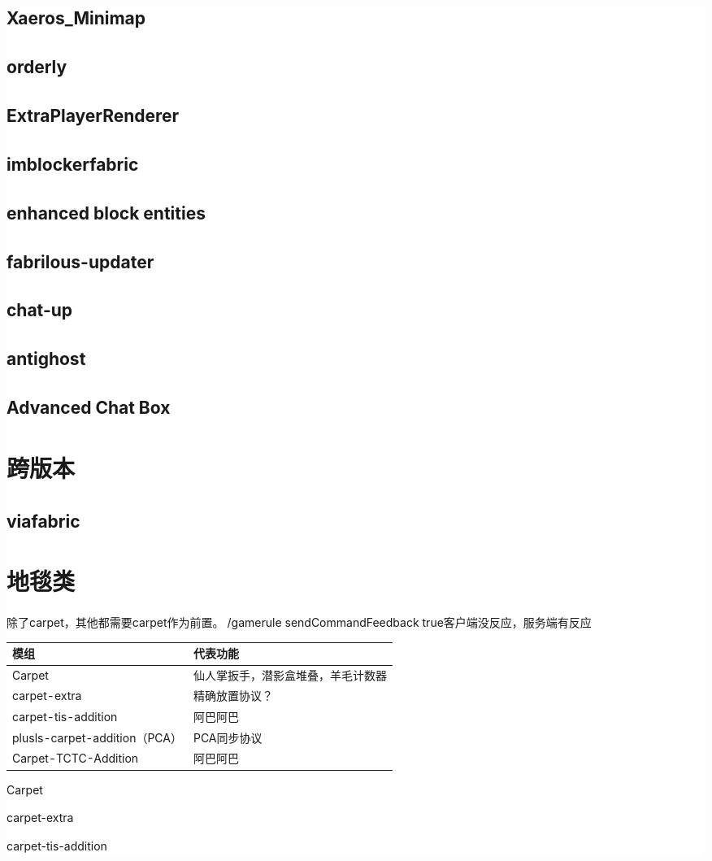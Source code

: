 ## Xaeros_Minimap

## orderly

## ExtraPlayerRenderer

## imblockerfabric

## enhanced block entities

## fabrilous-updater

## chat-up

## antighost

## Advanced Chat Box

# 跨版本

## viafabric

# 地毯类

除了carpet，其他都需要carpet作为前置。
/gamerule sendCommandFeedback true客户端没反应，服务端有反应

|模组|代表功能|
| :----------------------------| :---------------------------------|
|Carpet|仙人掌扳手，潜影盒堆叠，羊毛计数器|
|carpet-extra|精确放置协议？|
|carpet-tis-addition|阿巴阿巴|
|plusls-carpet-addition（PCA）|PCA同步协议|
|Carpet-TCTC-Addition|阿巴阿巴|

Carpet

carpet-extra

carpet-tis-addition
